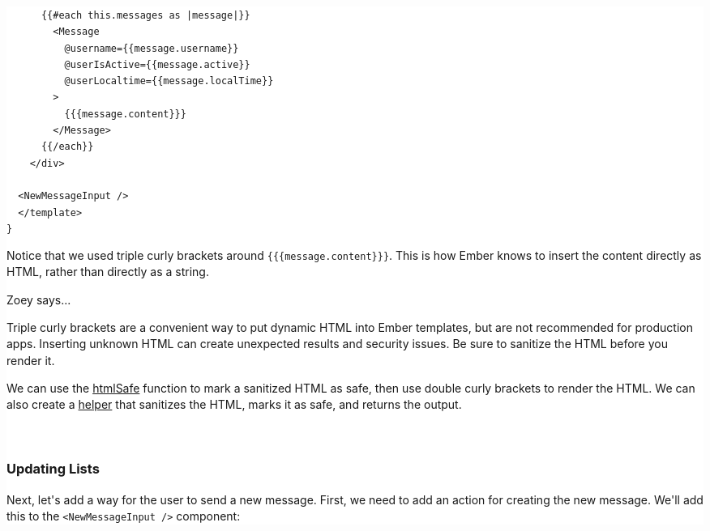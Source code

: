 ```gjs {data-filename="app/components/messages.gjs"}
      {{#each this.messages as |message|}}
        <Message
          @username={{message.username}}
          @userIsActive={{message.active}}
          @userLocaltime={{message.localTime}}
        >
          {{{message.content}}}
        </Message>
      {{/each}}
    </div>

  <NewMessageInput />
  </template>
}
```

Notice that we used triple curly brackets around `{{{message.content}}}`. This
is how Ember knows to insert the content directly as HTML, rather than directly
as a string.

<div class="cta">
  <div class="cta-note">
    <div class="cta-note-body">
      <div class="cta-note-heading">Zoey says...</div>
      <div class="cta-note-message">
        <p>
        Triple curly brackets are a convenient way to put dynamic HTML into Ember templates,
        but are not recommended for production apps.
        Inserting unknown HTML can create unexpected results and security issues.
        Be sure to sanitize the HTML before you render it.
        </p>
        <p>
        We can use the <a href="https://api.emberjs.com/ember/release/functions/@ember%2Ftemplate/htmlSafe">htmlSafe</a>
        function to mark a sanitized HTML as safe, then use double curly brackets to render the HTML.
        We can also create a <a href="../helper-functions">helper</a> that sanitizes the HTML, marks it as safe,
        and returns the output.
        </p>
      </div>
    </div>
    <img src="/images/mascots/zoey.png" role="presentation" alt="">
  </div>
</div>

### Updating Lists

Next, let's add a way for the user to send a new message. First, we need to
add an action for creating the new message. We'll add this to the
`<NewMessageInput />` component:
